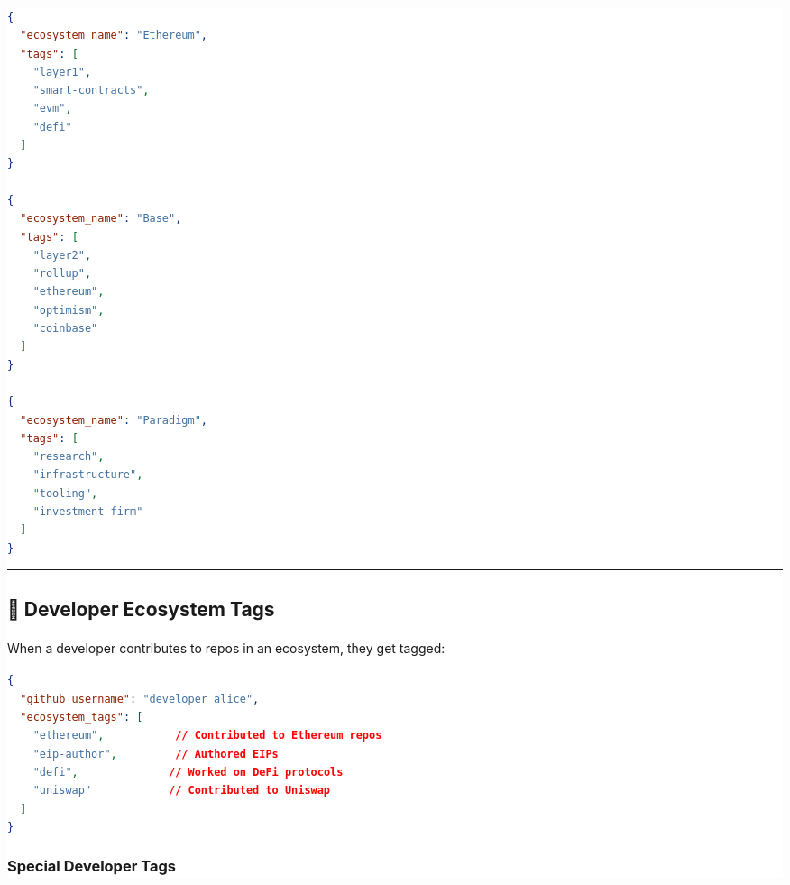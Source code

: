 ```json
{
  "ecosystem_name": "Ethereum",
  "tags": [
    "layer1",
    "smart-contracts",
    "evm",
    "defi"
  ]
}

{
  "ecosystem_name": "Base",
  "tags": [
    "layer2",
    "rollup",
    "ethereum",
    "optimism",
    "coinbase"
  ]
}

{
  "ecosystem_name": "Paradigm",
  "tags": [
    "research",
    "infrastructure",
    "tooling",
    "investment-firm"
  ]
}
```

---

## 👥 Developer Ecosystem Tags

When a developer contributes to repos in an ecosystem, they get tagged:

```json
{
  "github_username": "developer_alice",
  "ecosystem_tags": [
    "ethereum",           // Contributed to Ethereum repos
    "eip-author",         // Authored EIPs
    "defi",              // Worked on DeFi protocols
    "uniswap"            // Contributed to Uniswap
  ]
}
```

### Special Developer Tags
